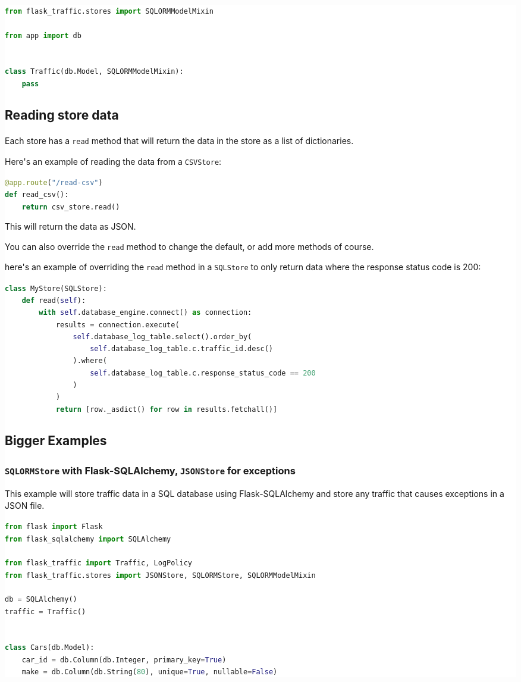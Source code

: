 ```python
from flask_traffic.stores import SQLORMModelMixin

from app import db


class Traffic(db.Model, SQLORMModelMixin):
    pass
```

## Reading store data

Each store has a `read` method that will return the data in the store as a
list of dictionaries.

Here's an example of reading the data from a `CSVStore`:

```python
@app.route("/read-csv")
def read_csv():
    return csv_store.read()
```

This will return the data as JSON.

You can also override the `read` method to change the default,
or add more methods of course.

here's an example of overriding the `read` method in a `SQLStore` to only return data
where the response status code is 200:

```python
class MyStore(SQLStore):
    def read(self):
        with self.database_engine.connect() as connection:
            results = connection.execute(
                self.database_log_table.select().order_by(
                    self.database_log_table.c.traffic_id.desc()
                ).where(
                    self.database_log_table.c.response_status_code == 200
                )
            )
            return [row._asdict() for row in results.fetchall()]
```

## Bigger Examples

### `SQLORMStore` with Flask-SQLAlchemy, `JSONStore` for exceptions

This example will store traffic data in a SQL database using Flask-SQLAlchemy and
store any traffic that causes exceptions in a JSON file.

```python
from flask import Flask
from flask_sqlalchemy import SQLAlchemy

from flask_traffic import Traffic, LogPolicy
from flask_traffic.stores import JSONStore, SQLORMStore, SQLORMModelMixin

db = SQLAlchemy()
traffic = Traffic()


class Cars(db.Model):
    car_id = db.Column(db.Integer, primary_key=True)
    make = db.Column(db.String(80), unique=True, nullable=False)
```